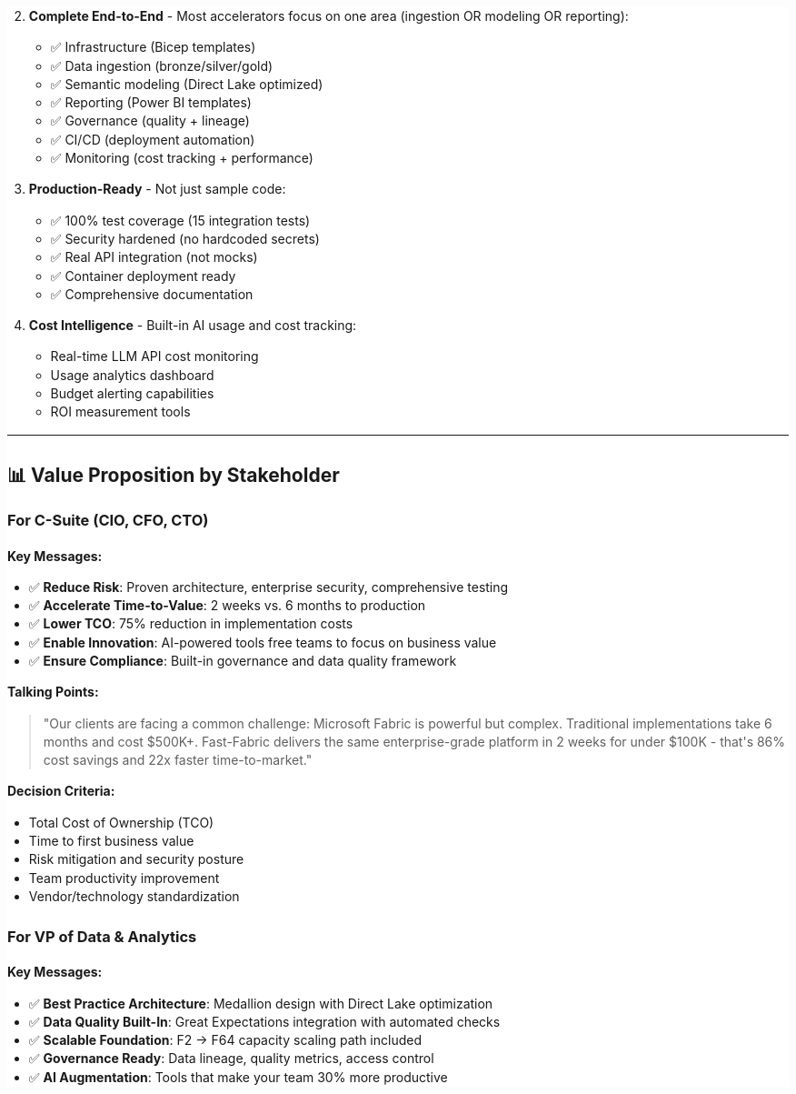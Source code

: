 2. **Complete End-to-End** - Most accelerators focus on one area (ingestion OR modeling OR reporting):
   - ✅ Infrastructure (Bicep templates)
   - ✅ Data ingestion (bronze/silver/gold)
   - ✅ Semantic modeling (Direct Lake optimized)
   - ✅ Reporting (Power BI templates)
   - ✅ Governance (quality + lineage)
   - ✅ CI/CD (deployment automation)
   - ✅ Monitoring (cost tracking + performance)

3. **Production-Ready** - Not just sample code:
   - ✅ 100% test coverage (15 integration tests)
   - ✅ Security hardened (no hardcoded secrets)
   - ✅ Real API integration (not mocks)
   - ✅ Container deployment ready
   - ✅ Comprehensive documentation

4. **Cost Intelligence** - Built-in AI usage and cost tracking:
   - Real-time LLM API cost monitoring
   - Usage analytics dashboard
   - Budget alerting capabilities
   - ROI measurement tools

---

## 📊 Value Proposition by Stakeholder

### For C-Suite (CIO, CFO, CTO)

**Key Messages:**
- ✅ **Reduce Risk**: Proven architecture, enterprise security, comprehensive testing
- ✅ **Accelerate Time-to-Value**: 2 weeks vs. 6 months to production
- ✅ **Lower TCO**: 75% reduction in implementation costs
- ✅ **Enable Innovation**: AI-powered tools free teams to focus on business value
- ✅ **Ensure Compliance**: Built-in governance and data quality framework

**Talking Points:**
> "Our clients are facing a common challenge: Microsoft Fabric is powerful but complex. Traditional implementations take 6 months and cost $500K+. Fast-Fabric delivers the same enterprise-grade platform in 2 weeks for under $100K - that's 86% cost savings and 22x faster time-to-market."

**Decision Criteria:**
- Total Cost of Ownership (TCO)
- Time to first business value
- Risk mitigation and security posture
- Team productivity improvement
- Vendor/technology standardization

### For VP of Data & Analytics

**Key Messages:**
- ✅ **Best Practice Architecture**: Medallion design with Direct Lake optimization
- ✅ **Data Quality Built-In**: Great Expectations integration with automated checks
- ✅ **Scalable Foundation**: F2 → F64 capacity scaling path included
- ✅ **Governance Ready**: Data lineage, quality metrics, access control
- ✅ **AI Augmentation**: Tools that make your team 30% more productive

